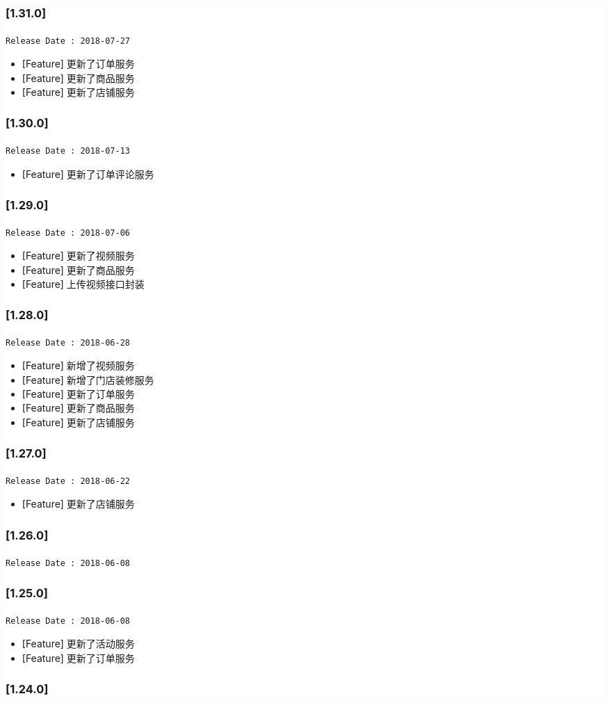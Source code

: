 
### [1.31.0]

    Release Date : 2018-07-27

- [Feature] 更新了订单服务
- [Feature] 更新了商品服务
- [Feature] 更新了店铺服务


### [1.30.0]

    Release Date : 2018-07-13

- [Feature] 更新了订单评论服务


### [1.29.0]

    Release Date : 2018-07-06

- [Feature] 更新了视频服务
- [Feature] 更新了商品服务
- [Feature] 上传视频接口封装

### [1.28.0]

    Release Date : 2018-06-28

- [Feature] 新增了视频服务
- [Feature] 新增了门店装修服务
- [Feature] 更新了订单服务
- [Feature] 更新了商品服务
- [Feature] 更新了店铺服务


### [1.27.0]

    Release Date : 2018-06-22

- [Feature] 更新了店铺服务


### [1.26.0]

    Release Date : 2018-06-08



### [1.25.0]

    Release Date : 2018-06-08

- [Feature] 更新了活动服务
- [Feature] 更新了订单服务


### [1.24.0]
